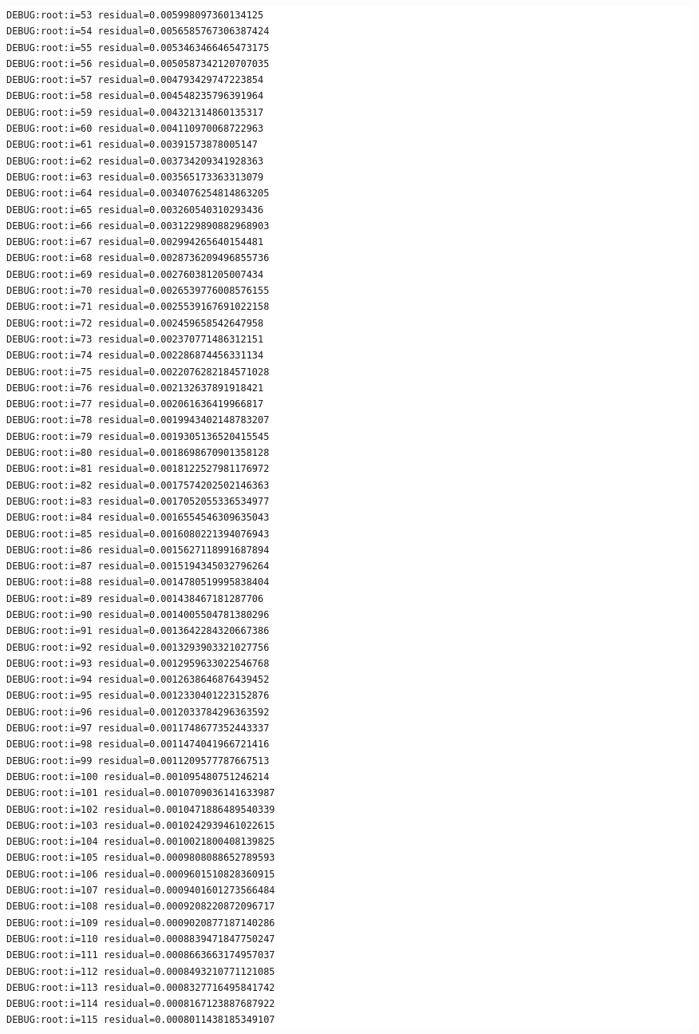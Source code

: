    ```
   DEBUG:root:i=53 residual=0.005998097360134125
   DEBUG:root:i=54 residual=0.0056585767306387424
   DEBUG:root:i=55 residual=0.0053463466465473175
   DEBUG:root:i=56 residual=0.0050587342120707035
   DEBUG:root:i=57 residual=0.004793429747223854
   DEBUG:root:i=58 residual=0.004548235796391964
   DEBUG:root:i=59 residual=0.004321314860135317
   DEBUG:root:i=60 residual=0.004110970068722963
   DEBUG:root:i=61 residual=0.00391573878005147
   DEBUG:root:i=62 residual=0.003734209341928363
   DEBUG:root:i=63 residual=0.003565173363313079
   DEBUG:root:i=64 residual=0.0034076254814863205
   DEBUG:root:i=65 residual=0.003260540310293436
   DEBUG:root:i=66 residual=0.0031229890882968903
   DEBUG:root:i=67 residual=0.002994265640154481
   DEBUG:root:i=68 residual=0.0028736209496855736
   DEBUG:root:i=69 residual=0.002760381205007434
   DEBUG:root:i=70 residual=0.0026539776008576155
   DEBUG:root:i=71 residual=0.0025539167691022158
   DEBUG:root:i=72 residual=0.002459658542647958
   DEBUG:root:i=73 residual=0.002370771486312151
   DEBUG:root:i=74 residual=0.002286874456331134
   DEBUG:root:i=75 residual=0.0022076282184571028
   DEBUG:root:i=76 residual=0.002132637891918421
   DEBUG:root:i=77 residual=0.002061636419966817
   DEBUG:root:i=78 residual=0.0019943402148783207
   DEBUG:root:i=79 residual=0.0019305136520415545
   DEBUG:root:i=80 residual=0.0018698670901358128
   DEBUG:root:i=81 residual=0.0018122527981176972
   DEBUG:root:i=82 residual=0.0017574202502146363
   DEBUG:root:i=83 residual=0.0017052055336534977
   DEBUG:root:i=84 residual=0.0016554546309635043
   DEBUG:root:i=85 residual=0.0016080221394076943
   DEBUG:root:i=86 residual=0.0015627118991687894
   DEBUG:root:i=87 residual=0.0015194345032796264
   DEBUG:root:i=88 residual=0.0014780519995838404
   DEBUG:root:i=89 residual=0.001438467181287706
   DEBUG:root:i=90 residual=0.0014005504781380296
   DEBUG:root:i=91 residual=0.0013642284320667386
   DEBUG:root:i=92 residual=0.0013293903321027756
   DEBUG:root:i=93 residual=0.0012959633022546768
   DEBUG:root:i=94 residual=0.0012638646876439452
   DEBUG:root:i=95 residual=0.0012330401223152876
   DEBUG:root:i=96 residual=0.0012033784296363592
   DEBUG:root:i=97 residual=0.0011748677352443337
   DEBUG:root:i=98 residual=0.0011474041966721416
   DEBUG:root:i=99 residual=0.0011209577787667513
   DEBUG:root:i=100 residual=0.001095480751246214
   DEBUG:root:i=101 residual=0.0010709036141633987
   DEBUG:root:i=102 residual=0.0010471886489540339
   DEBUG:root:i=103 residual=0.0010242939461022615
   DEBUG:root:i=104 residual=0.0010021800408139825
   DEBUG:root:i=105 residual=0.0009808088652789593
   DEBUG:root:i=106 residual=0.0009601510828360915
   DEBUG:root:i=107 residual=0.0009401601273566484
   DEBUG:root:i=108 residual=0.0009208220872096717
   DEBUG:root:i=109 residual=0.0009020877187140286
   DEBUG:root:i=110 residual=0.0008839471847750247
   DEBUG:root:i=111 residual=0.0008663663174957037
   DEBUG:root:i=112 residual=0.0008493210771121085
   DEBUG:root:i=113 residual=0.0008327716495841742
   DEBUG:root:i=114 residual=0.0008167123887687922
   DEBUG:root:i=115 residual=0.0008011438185349107
   ```